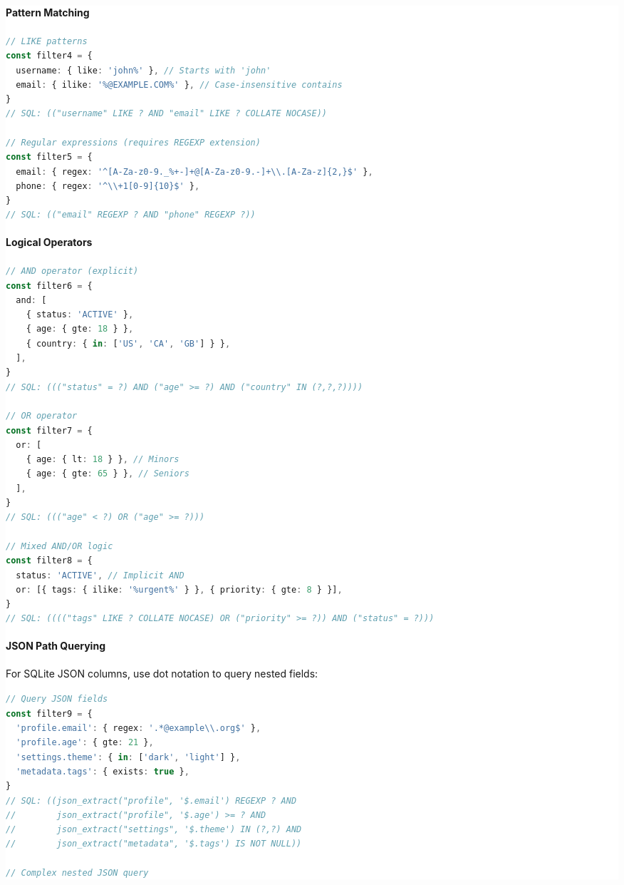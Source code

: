 #### Pattern Matching

```typescript
// LIKE patterns
const filter4 = {
  username: { like: 'john%' }, // Starts with 'john'
  email: { ilike: '%@EXAMPLE.COM%' }, // Case-insensitive contains
}
// SQL: (("username" LIKE ? AND "email" LIKE ? COLLATE NOCASE))

// Regular expressions (requires REGEXP extension)
const filter5 = {
  email: { regex: '^[A-Za-z0-9._%+-]+@[A-Za-z0-9.-]+\\.[A-Za-z]{2,}$' },
  phone: { regex: '^\\+1[0-9]{10}$' },
}
// SQL: (("email" REGEXP ? AND "phone" REGEXP ?))
```

#### Logical Operators

```typescript
// AND operator (explicit)
const filter6 = {
  and: [
    { status: 'ACTIVE' },
    { age: { gte: 18 } },
    { country: { in: ['US', 'CA', 'GB'] } },
  ],
}
// SQL: ((("status" = ?) AND ("age" >= ?) AND ("country" IN (?,?,?))))

// OR operator
const filter7 = {
  or: [
    { age: { lt: 18 } }, // Minors
    { age: { gte: 65 } }, // Seniors
  ],
}
// SQL: ((("age" < ?) OR ("age" >= ?)))

// Mixed AND/OR logic
const filter8 = {
  status: 'ACTIVE', // Implicit AND
  or: [{ tags: { ilike: '%urgent%' } }, { priority: { gte: 8 } }],
}
// SQL: (((("tags" LIKE ? COLLATE NOCASE) OR ("priority" >= ?)) AND ("status" = ?)))
```

#### JSON Path Querying

For SQLite JSON columns, use dot notation to query nested fields:

```typescript
// Query JSON fields
const filter9 = {
  'profile.email': { regex: '.*@example\\.org$' },
  'profile.age': { gte: 21 },
  'settings.theme': { in: ['dark', 'light'] },
  'metadata.tags': { exists: true },
}
// SQL: ((json_extract("profile", '$.email') REGEXP ? AND
//        json_extract("profile", '$.age') >= ? AND
//        json_extract("settings", '$.theme') IN (?,?) AND
//        json_extract("metadata", '$.tags') IS NOT NULL))

// Complex nested JSON query
```